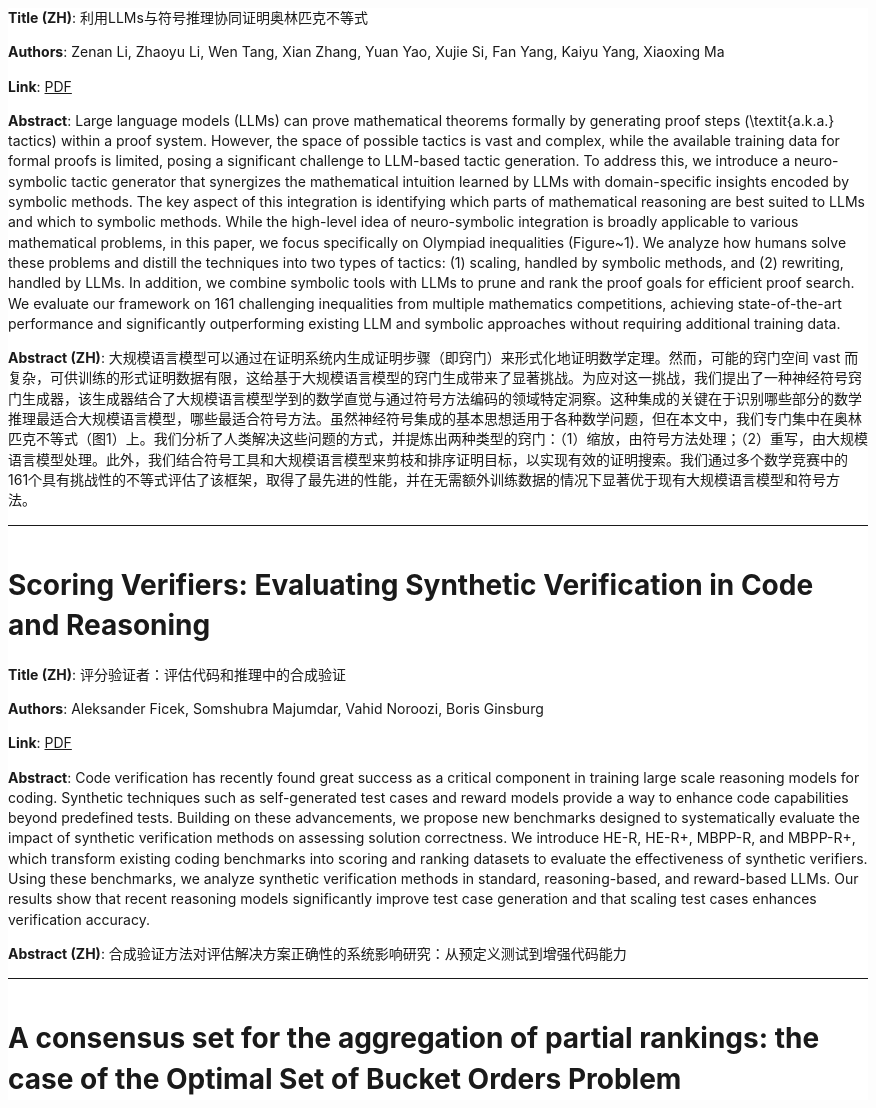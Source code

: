 **Title (ZH)**: 利用LLMs与符号推理协同证明奥林匹克不等式 

**Authors**: Zenan Li, Zhaoyu Li, Wen Tang, Xian Zhang, Yuan Yao, Xujie Si, Fan Yang, Kaiyu Yang, Xiaoxing Ma  

**Link**: [PDF](https://arxiv.org/pdf/2502.13834)  

**Abstract**: Large language models (LLMs) can prove mathematical theorems formally by generating proof steps (\textit{a.k.a.} tactics) within a proof system. However, the space of possible tactics is vast and complex, while the available training data for formal proofs is limited, posing a significant challenge to LLM-based tactic generation. To address this, we introduce a neuro-symbolic tactic generator that synergizes the mathematical intuition learned by LLMs with domain-specific insights encoded by symbolic methods. The key aspect of this integration is identifying which parts of mathematical reasoning are best suited to LLMs and which to symbolic methods. While the high-level idea of neuro-symbolic integration is broadly applicable to various mathematical problems, in this paper, we focus specifically on Olympiad inequalities (Figure~1). We analyze how humans solve these problems and distill the techniques into two types of tactics: (1) scaling, handled by symbolic methods, and (2) rewriting, handled by LLMs. In addition, we combine symbolic tools with LLMs to prune and rank the proof goals for efficient proof search. We evaluate our framework on 161 challenging inequalities from multiple mathematics competitions, achieving state-of-the-art performance and significantly outperforming existing LLM and symbolic approaches without requiring additional training data. 

**Abstract (ZH)**: 大规模语言模型可以通过在证明系统内生成证明步骤（即窍门）来形式化地证明数学定理。然而，可能的窍门空间 vast 而复杂，可供训练的形式证明数据有限，这给基于大规模语言模型的窍门生成带来了显著挑战。为应对这一挑战，我们提出了一种神经符号窍门生成器，该生成器结合了大规模语言模型学到的数学直觉与通过符号方法编码的领域特定洞察。这种集成的关键在于识别哪些部分的数学推理最适合大规模语言模型，哪些最适合符号方法。虽然神经符号集成的基本思想适用于各种数学问题，但在本文中，我们专门集中在奥林匹克不等式（图1）上。我们分析了人类解决这些问题的方式，并提炼出两种类型的窍门：（1）缩放，由符号方法处理；（2）重写，由大规模语言模型处理。此外，我们结合符号工具和大规模语言模型来剪枝和排序证明目标，以实现有效的证明搜索。我们通过多个数学竞赛中的161个具有挑战性的不等式评估了该框架，取得了最先进的性能，并在无需额外训练数据的情况下显著优于现有大规模语言模型和符号方法。 

---
# Scoring Verifiers: Evaluating Synthetic Verification in Code and Reasoning 

**Title (ZH)**: 评分验证者：评估代码和推理中的合成验证 

**Authors**: Aleksander Ficek, Somshubra Majumdar, Vahid Noroozi, Boris Ginsburg  

**Link**: [PDF](https://arxiv.org/pdf/2502.13820)  

**Abstract**: Code verification has recently found great success as a critical component in training large scale reasoning models for coding. Synthetic techniques such as self-generated test cases and reward models provide a way to enhance code capabilities beyond predefined tests. Building on these advancements, we propose new benchmarks designed to systematically evaluate the impact of synthetic verification methods on assessing solution correctness. We introduce HE-R, HE-R+, MBPP-R, and MBPP-R+, which transform existing coding benchmarks into scoring and ranking datasets to evaluate the effectiveness of synthetic verifiers. Using these benchmarks, we analyze synthetic verification methods in standard, reasoning-based, and reward-based LLMs. Our results show that recent reasoning models significantly improve test case generation and that scaling test cases enhances verification accuracy. 

**Abstract (ZH)**: 合成验证方法对评估解决方案正确性的系统影响研究：从预定义测试到增强代码能力 

---
# A consensus set for the aggregation of partial rankings: the case of the Optimal Set of Bucket Orders Problem 

